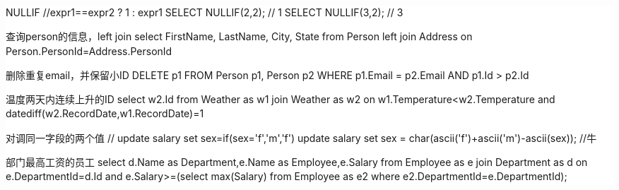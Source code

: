 NULLIF //expr1==expr2 ? 1 : expr1
SELECT NULLIF(2,2); // 1
SELECT NULLIF(3,2); // 3

查询person的信息，left join
select FirstName, LastName, City, State from Person left join Address on Person.PersonId=Address.PersonId

删除重复email，并保留小ID
DELETE p1 FROM Person p1, Person p2 WHERE p1.Email = p2.Email AND p1.Id > p2.Id

温度两天内连续上升的ID
select w2.Id from Weather as w1 join Weather as w2 on w1.Temperature<w2.Temperature and datediff(w2.RecordDate,w1.RecordDate)=1

对调同一字段的两个值
// update salary set sex=if(sex='f','m','f')
update salary set sex = char(ascii('f')+ascii('m')-ascii(sex)); //牛

部门最高工资的员工
select d.Name as Department,e.Name as Employee,e.Salary from Employee as e join Department as d on e.DepartmentId=d.Id and e.Salary>=(select max(Salary) from Employee as e2 where e2.DepartmentId=e.DepartmentId);

